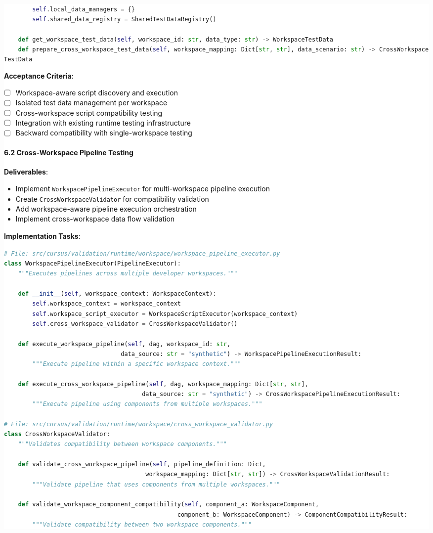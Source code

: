 ```python
        self.local_data_managers = {}
        self.shared_data_registry = SharedTestDataRegistry()
    
    def get_workspace_test_data(self, workspace_id: str, data_type: str) -> WorkspaceTestData
    def prepare_cross_workspace_test_data(self, workspace_mapping: Dict[str, str], data_scenario: str) -> CrossWorkspaceTestData
```

**Acceptance Criteria**:
- [ ] Workspace-aware script discovery and execution
- [ ] Isolated test data management per workspace
- [ ] Cross-workspace script compatibility testing
- [ ] Integration with existing runtime testing infrastructure
- [ ] Backward compatibility with single-workspace testing

#### 6.2 Cross-Workspace Pipeline Testing
**Deliverables**:
- Implement `WorkspacePipelineExecutor` for multi-workspace pipeline execution
- Create `CrossWorkspaceValidator` for compatibility validation
- Add workspace-aware pipeline execution orchestration
- Implement cross-workspace data flow validation

**Implementation Tasks**:
```python
# File: src/cursus/validation/runtime/workspace/workspace_pipeline_executor.py
class WorkspacePipelineExecutor(PipelineExecutor):
    """Executes pipelines across multiple developer workspaces."""
    
    def __init__(self, workspace_context: WorkspaceContext):
        self.workspace_context = workspace_context
        self.workspace_script_executor = WorkspaceScriptExecutor(workspace_context)
        self.cross_workspace_validator = CrossWorkspaceValidator()
    
    def execute_workspace_pipeline(self, dag, workspace_id: str, 
                                 data_source: str = "synthetic") -> WorkspacePipelineExecutionResult:
        """Execute pipeline within a specific workspace context."""
        
    def execute_cross_workspace_pipeline(self, dag, workspace_mapping: Dict[str, str],
                                       data_source: str = "synthetic") -> CrossWorkspacePipelineExecutionResult:
        """Execute pipeline using components from multiple workspaces."""

# File: src/cursus/validation/runtime/workspace/cross_workspace_validator.py
class CrossWorkspaceValidator:
    """Validates compatibility between workspace components."""
    
    def validate_cross_workspace_pipeline(self, pipeline_definition: Dict,
                                        workspace_mapping: Dict[str, str]) -> CrossWorkspaceValidationResult:
        """Validate pipeline that uses components from multiple workspaces."""
        
    def validate_workspace_component_compatibility(self, component_a: WorkspaceComponent,
                                                 component_b: WorkspaceComponent) -> ComponentCompatibilityResult:
        """Validate compatibility between two workspace components."""
```
